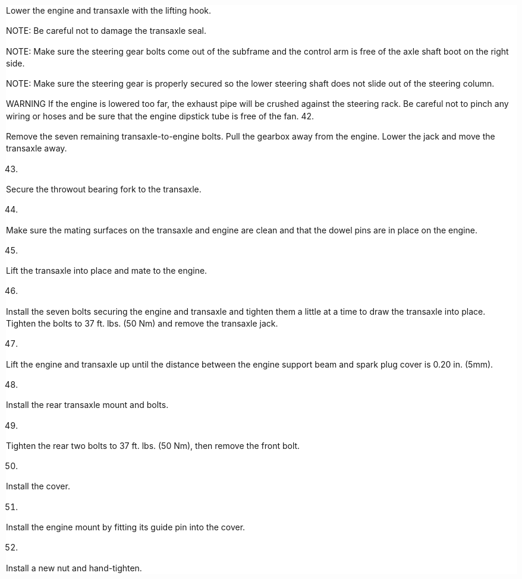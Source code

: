 Lower the engine and transaxle with the lifting hook.

NOTE: Be careful not to damage the transaxle seal.

NOTE: Make sure the steering gear bolts come out of the subframe and the control arm is free of the axle shaft boot on the right side.

NOTE: Make sure the steering gear is properly secured so the lower steering shaft does not slide out of the steering column.

WARNING
If the engine is lowered too far, the exhaust pipe will be crushed against the steering rack. Be careful not to pinch any wiring or hoses and be sure that the engine dipstick
tube is free of the fan.
42.

Remove the seven remaining transaxle-to-engine bolts. Pull the gearbox away from the engine. Lower the jack and move the transaxle away.

43.

Secure the throwout bearing fork to the transaxle.

44.

Make sure the mating surfaces on the transaxle and engine are clean and that the dowel pins are in place on the engine.

45.

Lift the transaxle into place and mate to the engine.

46.

Install the seven bolts securing the engine and transaxle and tighten them a little at a time to draw the transaxle into place. Tighten the bolts to 37 ft. lbs. (50 Nm) and remove the
transaxle jack.

47.

Lift the engine and transaxle up until the distance between the engine support beam and spark plug cover is 0.20 in. (5mm).

48.

Install the rear transaxle mount and bolts.

49.

Tighten the rear two bolts to 37 ft. lbs. (50 Nm), then remove the front bolt.

50.

Install the cover.

51.

Install the engine mount by fitting its guide pin into the cover.

52.

Install a new nut and hand-tighten.
